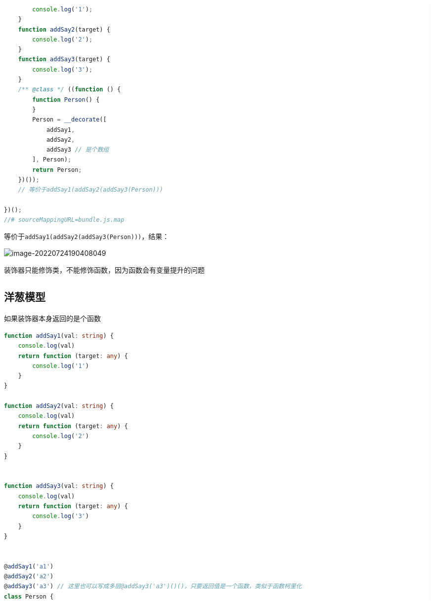 ```js
        console.log('1');
    }
    function addSay2(target) {
        console.log('2');
    }
    function addSay3(target) {
        console.log('3');
    }
    /** @class */ ((function () {
        function Person() {
        }
        Person = __decorate([
            addSay1,
            addSay2,
            addSay3 // 是个数组
        ], Person);
        return Person;
    })());
    // 等价于addSay1(addSay2(addSay3(Person)))

})();
//# sourceMappingURL=bundle.js.map

```

 等价于`addSay1(addSay2(addSay3(Person)))`，结果：

![image-20220724190408049](/image-20220724190408049.png)

装饰器只能修饰类，不能修饰函数，因为函数会有变量提升的问题

## 洋葱模型

如果装饰器本身返回的是个函数

```ts
function addSay1(val: string) {
    console.log(val)
    return function (target: any) {
        console.log('1')
    }
}

function addSay2(val: string) {
    console.log(val)
    return function (target: any) {
        console.log('2')
    }
}


function addSay3(val: string) {
    console.log(val)
    return function (target: any) {
        console.log('3')
    }
}


@addSay1('a1')
@addSay2('a2')
@addSay3('a3') // 这里也可以写成多层@addSay3('a3')()()，只要返回值是一个函数，类似于函数柯里化
class Person {

```